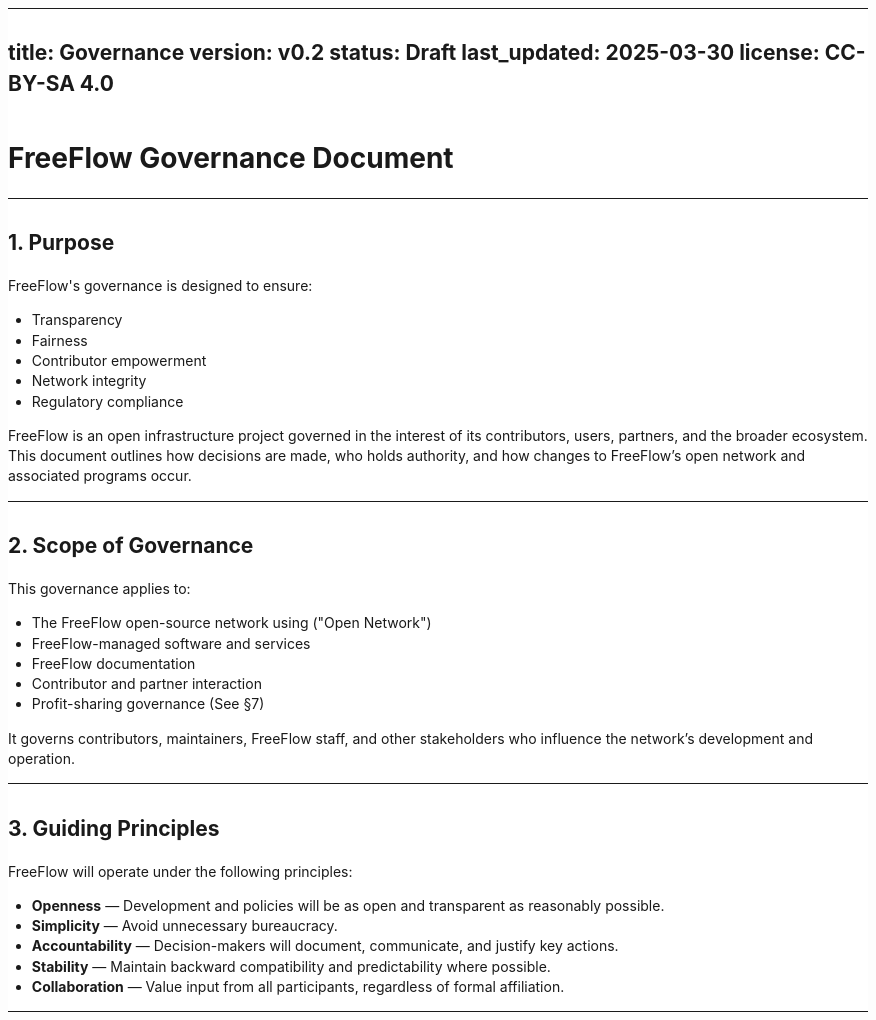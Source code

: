 

---
title: Governance
version: v0.2
status: Draft
last_updated: 2025-03-30
license: CC-BY-SA 4.0
---

# FreeFlow Governance Document

---

## 1. Purpose

FreeFlow's governance is designed to ensure:
- Transparency
- Fairness
- Contributor empowerment
- Network integrity
- Regulatory compliance

FreeFlow is an open infrastructure project governed in the interest of its contributors, users, partners, and the broader ecosystem. This document outlines how decisions are made, who holds authority, and how changes to FreeFlow’s open network and associated programs occur.

---

## 2. Scope of Governance

This governance applies to:
- The FreeFlow open-source network using ("Open Network")
- FreeFlow-managed software and services
- FreeFlow documentation
- Contributor and partner interaction
- Profit-sharing governance (See §7)

It governs contributors, maintainers, FreeFlow staff, and other stakeholders who influence the network’s development and operation.

---

## 3. Guiding Principles

FreeFlow will operate under the following principles:
- **Openness** — Development and policies will be as open and transparent as reasonably possible.
- **Simplicity** — Avoid unnecessary bureaucracy.
- **Accountability** — Decision-makers will document, communicate, and justify key actions.
- **Stability** — Maintain backward compatibility and predictability where possible.
- **Collaboration** — Value input from all participants, regardless of formal affiliation.

---